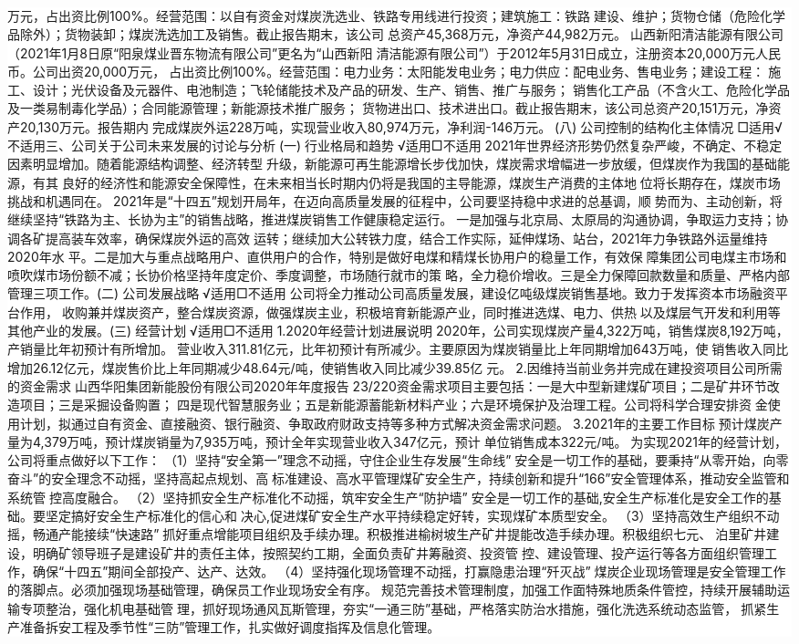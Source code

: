 万元，占出资比例100%。经营范围：以自有资金对煤炭洗选业、铁路专用线进行投资；建筑施工：铁路
建设、维护；货物仓储（危险化学品除外）；货物装卸；煤炭洗选加工及销售。截止报告期末，该公司
总资产45,368万元，净资产44,982万元。
山西新阳清洁能源有限公司（2021年1月8日原“阳泉煤业晋东物流有限公司”更名为“山西新阳
清洁能源有限公司”）于2012年5月31日成立，注册资本20,000万元人民币。公司出资20,000万元，
占出资比例100%。经营范围：电力业务：太阳能发电业务；电力供应：配电业务、售电业务；建设工程：
施工、设计；光伏设备及元器件、电池制造；飞轮储能技术及产品的研发、生产、销售、推广与服务；
销售化工产品（不含火工、危险化学品及一类易制毒化学品）；合同能源管理；新能源技术推广服务；
货物进出口、技术进出口。截止报告期末，该公司总资产20,151万元，净资产20,130万元。报告期内
完成煤炭外运228万吨，实现营业收入80,974万元，净利润-146万元。
(八)
公司控制的结构化主体情况
□适用√不适用三、公司关于公司未来发展的讨论与分析
(一)
行业格局和趋势
√适用□不适用
2021年世界经济形势仍然复杂严峻，不确定、不稳定因素明显增加。随着能源结构调整、经济转型
升级，新能源可再生能源增长步伐加快，煤炭需求增幅进一步放缓，但煤炭作为我国的基础能源，有其
良好的经济性和能源安全保障性，在未来相当长时期内仍将是我国的主导能源，煤炭生产消费的主体地
位将长期存在，煤炭市场挑战和机遇同在。
2021年是“十四五”规划开局年，在迈向高质量发展的征程中，公司要坚持稳中求进的总基调，顺
势而为、主动创新，将继续坚持“铁路为主、长协为主”的销售战略，推进煤炭销售工作健康稳定运行。
一是加强与北京局、太原局的沟通协调，争取运力支持；协调各矿提高装车效率，确保煤炭外运的高效
运转；继续加大公转铁力度，结合工作实际，延伸煤场、站台，2021年力争铁路外运量维持2020年水
平。二是加大与重点战略用户、直供用户的合作，特别是做好电煤和精煤长协用户的稳量工作，有效保
障集团公司电煤主市场和喷吹煤市场份额不减；长协价格坚持年度定价、季度调整，市场随行就市的策
略，全力稳价增收。三是全力保障回款数量和质量、严格内部管理三项工作。(二)
公司发展战略
√适用□不适用
公司将全力推动公司高质量发展，建设亿吨级煤炭销售基地。致力于发挥资本市场融资平台作用，
收购兼并煤炭资产，整合煤炭资源，做强煤炭主业，积极培育新能源产业，同时推进选煤、电力、供热
以及煤层气开发和利用等其他产业的发展。(三)
经营计划
√适用□不适用
1.2020年经营计划进展说明
2020年，公司实现煤炭产量4,322万吨，销售煤炭8,192万吨，产销量比年初预计有所增加。
营业收入311.81亿元，比年初预计有所减少。主要原因为煤炭销量比上年同期增加643万吨，使
销售收入同比增加26.12亿元，煤炭售价比上年同期减少48.64元/吨，使销售收入同比减少39.85亿
元。
2.因维持当前业务并完成在建投资项目公司所需的资金需求
山西华阳集团新能股份有限公司2020年年度报告
23/220资金需求项目主要包括：一是大中型新建煤矿项目；二是矿井环节改造项目；三是采掘设备购置；
四是现代智慧服务业；五是新能源蓄能新材料产业；六是环境保护及治理工程。公司将科学合理安排资
金使用计划，拟通过自有资金、直接融资、银行融资、争取政府财政支持等多种方式解决资金需求问题。
3.2021年的主要工作目标
预计煤炭产量为4,379万吨，预计煤炭销量为7,935万吨，预计全年实现营业收入347亿元，预计
单位销售成本322元/吨。
为实现2021年的经营计划，公司将重点做好以下工作：
（1）坚持“安全第一”理念不动摇，守住企业生存发展“生命线”
安全是一切工作的基础，要秉持“从零开始，向零奋斗”的安全理念不动摇，坚持高起点规划、高
标准建设、高水平管理煤矿安全生产，持续创新和提升“166”安全管理体系，推动安全监管和系统管
控高度融合。
（2）坚持抓安全生产标准化不动摇，筑牢安全生产“防护墙”
安全是一切工作的基础,安全生产标准化是安全工作的基础。要坚定搞好安全生产标准化的信心和
决心,促进煤矿安全生产水平持续稳定好转，实现煤矿本质型安全。
（3）坚持高效生产组织不动摇，畅通产能接续“快速路”
抓好重点增能项目组织及手续办理。积极推进榆树坡生产矿井提能改造手续办理。积极组织七元、
泊里矿井建设，明确矿领导班子是建设矿井的责任主体，按照契约工期，全面负责矿井筹融资、投资管
控、建设管理、投产运行等各方面组织管理工作，确保“十四五”期间全部投产、达产、达效。
（4）坚持强化现场管理不动摇，打赢隐患治理“歼灭战”
煤炭企业现场管理是安全管理工作的落脚点。必须加强现场基础管理，确保员工作业现场安全有序。
规范完善技术管理制度，加强工作面特殊地质条件管控，持续开展辅助运输专项整治，强化机电基础管
理，抓好现场通风瓦斯管理，夯实“一通三防”基础，严格落实防治水措施，强化洗选系统动态监管，
抓紧生产准备拆安工程及季节性“三防”管理工作，扎实做好调度指挥及信息化管理。